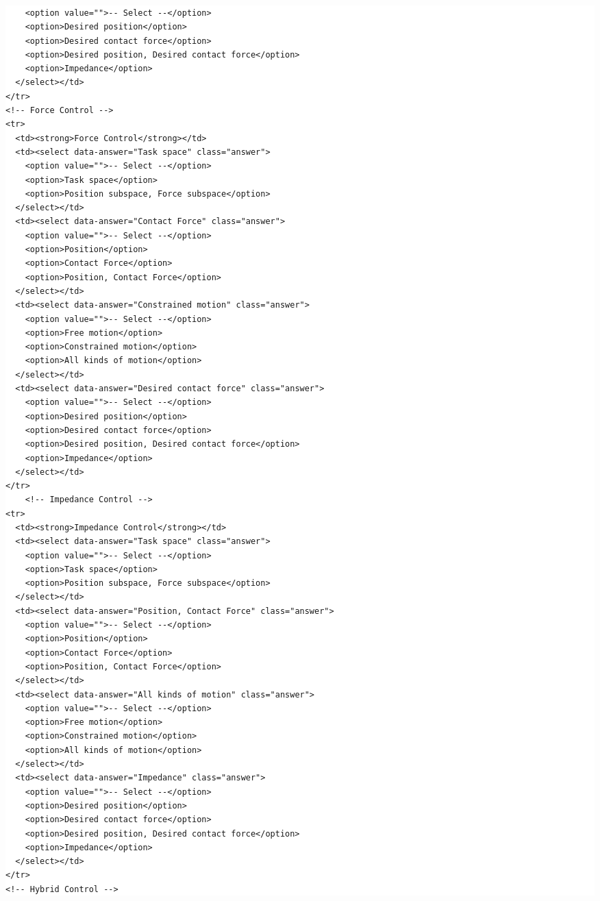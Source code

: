         <option value="">-- Select --</option>
        <option>Desired position</option>
        <option>Desired contact force</option>
        <option>Desired position, Desired contact force</option>
        <option>Impedance</option>
      </select></td>
    </tr>
    <!-- Force Control -->
    <tr>
      <td><strong>Force Control</strong></td>
      <td><select data-answer="Task space" class="answer">
        <option value="">-- Select --</option>
        <option>Task space</option>
        <option>Position subspace, Force subspace</option>
      </select></td>
      <td><select data-answer="Contact Force" class="answer">
        <option value="">-- Select --</option>
        <option>Position</option>
        <option>Contact Force</option>
        <option>Position, Contact Force</option>
      </select></td>
      <td><select data-answer="Constrained motion" class="answer">
        <option value="">-- Select --</option>
        <option>Free motion</option>
        <option>Constrained motion</option>
        <option>All kinds of motion</option>
      </select></td>
      <td><select data-answer="Desired contact force" class="answer">
        <option value="">-- Select --</option>
        <option>Desired position</option>
        <option>Desired contact force</option>
        <option>Desired position, Desired contact force</option>
        <option>Impedance</option>
      </select></td>
    </tr>
        <!-- Impedance Control -->
    <tr>
      <td><strong>Impedance Control</strong></td>
      <td><select data-answer="Task space" class="answer">
        <option value="">-- Select --</option>
        <option>Task space</option>
        <option>Position subspace, Force subspace</option>
      </select></td>
      <td><select data-answer="Position, Contact Force" class="answer">
        <option value="">-- Select --</option>
        <option>Position</option>
        <option>Contact Force</option>
        <option>Position, Contact Force</option>
      </select></td>
      <td><select data-answer="All kinds of motion" class="answer">
        <option value="">-- Select --</option>
        <option>Free motion</option>
        <option>Constrained motion</option>
        <option>All kinds of motion</option>
      </select></td>
      <td><select data-answer="Impedance" class="answer">
        <option value="">-- Select --</option>
        <option>Desired position</option>
        <option>Desired contact force</option>
        <option>Desired position, Desired contact force</option>
        <option>Impedance</option>
      </select></td>
    </tr>
    <!-- Hybrid Control -->